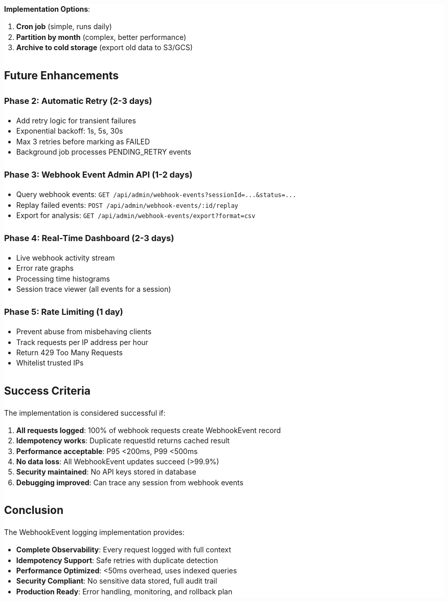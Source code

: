 **Implementation Options**:

1. **Cron job** (simple, runs daily)
2. **Partition by month** (complex, better performance)
3. **Archive to cold storage** (export old data to S3/GCS)

## Future Enhancements

### Phase 2: Automatic Retry (2-3 days)

- Add retry logic for transient failures
- Exponential backoff: 1s, 5s, 30s
- Max 3 retries before marking as FAILED
- Background job processes PENDING_RETRY events

### Phase 3: Webhook Event Admin API (1-2 days)

- Query webhook events: `GET /api/admin/webhook-events?sessionId=...&status=...`
- Replay failed events: `POST /api/admin/webhook-events/:id/replay`
- Export for analysis: `GET /api/admin/webhook-events/export?format=csv`

### Phase 4: Real-Time Dashboard (2-3 days)

- Live webhook activity stream
- Error rate graphs
- Processing time histograms
- Session trace viewer (all events for a session)

### Phase 5: Rate Limiting (1 day)

- Prevent abuse from misbehaving clients
- Track requests per IP address per hour
- Return 429 Too Many Requests
- Whitelist trusted IPs

## Success Criteria

The implementation is considered successful if:

1. **All requests logged**: 100% of webhook requests create WebhookEvent record
2. **Idempotency works**: Duplicate requestId returns cached result
3. **Performance acceptable**: P95 <200ms, P99 <500ms
4. **No data loss**: All WebhookEvent updates succeed (>99.9%)
5. **Security maintained**: No API keys stored in database
6. **Debugging improved**: Can trace any session from webhook events

## Conclusion

The WebhookEvent logging implementation provides:

- **Complete Observability**: Every request logged with full context
- **Idempotency Support**: Safe retries with duplicate detection
- **Performance Optimized**: <50ms overhead, uses indexed queries
- **Security Compliant**: No sensitive data stored, full audit trail
- **Production Ready**: Error handling, monitoring, and rollback plan
